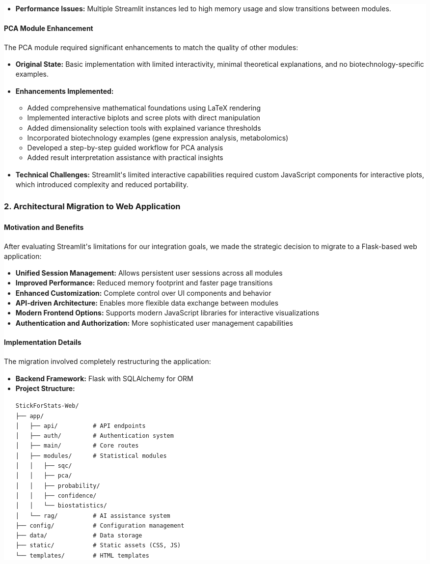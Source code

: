 - **Performance Issues:** Multiple Streamlit instances led to high memory usage and slow transitions between modules.

#### PCA Module Enhancement

The PCA module required significant enhancements to match the quality of other modules:

- **Original State:** Basic implementation with limited interactivity, minimal theoretical explanations, and no biotechnology-specific examples.
- **Enhancements Implemented:**
  - Added comprehensive mathematical foundations using LaTeX rendering
  - Implemented interactive biplots and scree plots with direct manipulation
  - Added dimensionality selection tools with explained variance thresholds
  - Incorporated biotechnology examples (gene expression analysis, metabolomics)
  - Developed a step-by-step guided workflow for PCA analysis
  - Added result interpretation assistance with practical insights

- **Technical Challenges:** Streamlit's limited interactive capabilities required custom JavaScript components for interactive plots, which introduced complexity and reduced portability.

### 2. Architectural Migration to Web Application

#### Motivation and Benefits

After evaluating Streamlit's limitations for our integration goals, we made the strategic decision to migrate to a Flask-based web application:

- **Unified Session Management:** Allows persistent user sessions across all modules
- **Improved Performance:** Reduced memory footprint and faster page transitions
- **Enhanced Customization:** Complete control over UI components and behavior
- **API-driven Architecture:** Enables more flexible data exchange between modules
- **Modern Frontend Options:** Supports modern JavaScript libraries for interactive visualizations
- **Authentication and Authorization:** More sophisticated user management capabilities

#### Implementation Details

The migration involved completely restructuring the application:

- **Backend Framework:** Flask with SQLAlchemy for ORM
- **Project Structure:**
  ```
  StickForStats-Web/
  ├── app/
  │   ├── api/          # API endpoints
  │   ├── auth/         # Authentication system
  │   ├── main/         # Core routes
  │   ├── modules/      # Statistical modules
  │   │   ├── sqc/
  │   │   ├── pca/
  │   │   ├── probability/
  │   │   ├── confidence/
  │   │   └── biostatistics/
  │   └── rag/          # AI assistance system
  ├── config/           # Configuration management
  ├── data/             # Data storage
  ├── static/           # Static assets (CSS, JS)
  └── templates/        # HTML templates
  ```
